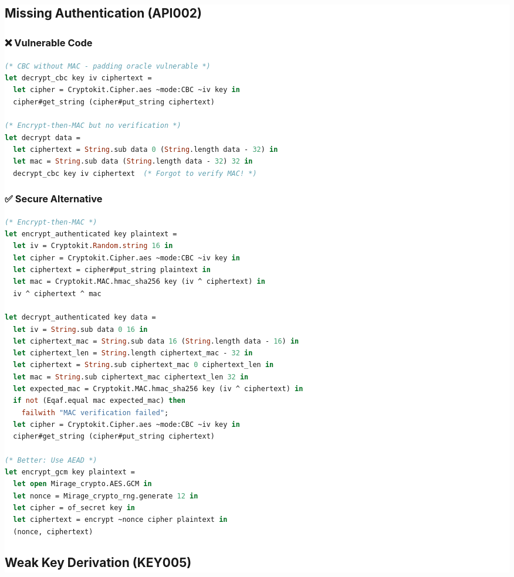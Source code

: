 ## Missing Authentication (API002)

### ❌ Vulnerable Code

```ocaml
(* CBC without MAC - padding oracle vulnerable *)
let decrypt_cbc key iv ciphertext =
  let cipher = Cryptokit.Cipher.aes ~mode:CBC ~iv key in
  cipher#get_string (cipher#put_string ciphertext)

(* Encrypt-then-MAC but no verification *)
let decrypt data =
  let ciphertext = String.sub data 0 (String.length data - 32) in
  let mac = String.sub data (String.length data - 32) 32 in
  decrypt_cbc key iv ciphertext  (* Forgot to verify MAC! *)
```

### ✅ Secure Alternative

```ocaml
(* Encrypt-then-MAC *)
let encrypt_authenticated key plaintext =
  let iv = Cryptokit.Random.string 16 in
  let cipher = Cryptokit.Cipher.aes ~mode:CBC ~iv key in
  let ciphertext = cipher#put_string plaintext in
  let mac = Cryptokit.MAC.hmac_sha256 key (iv ^ ciphertext) in
  iv ^ ciphertext ^ mac

let decrypt_authenticated key data =
  let iv = String.sub data 0 16 in
  let ciphertext_mac = String.sub data 16 (String.length data - 16) in
  let ciphertext_len = String.length ciphertext_mac - 32 in
  let ciphertext = String.sub ciphertext_mac 0 ciphertext_len in
  let mac = String.sub ciphertext_mac ciphertext_len 32 in
  let expected_mac = Cryptokit.MAC.hmac_sha256 key (iv ^ ciphertext) in
  if not (Eqaf.equal mac expected_mac) then
    failwith "MAC verification failed";
  let cipher = Cryptokit.Cipher.aes ~mode:CBC ~iv key in
  cipher#get_string (cipher#put_string ciphertext)

(* Better: Use AEAD *)
let encrypt_gcm key plaintext =
  let open Mirage_crypto.AES.GCM in
  let nonce = Mirage_crypto_rng.generate 12 in
  let cipher = of_secret key in
  let ciphertext = encrypt ~nonce cipher plaintext in
  (nonce, ciphertext)
```

## Weak Key Derivation (KEY005)
